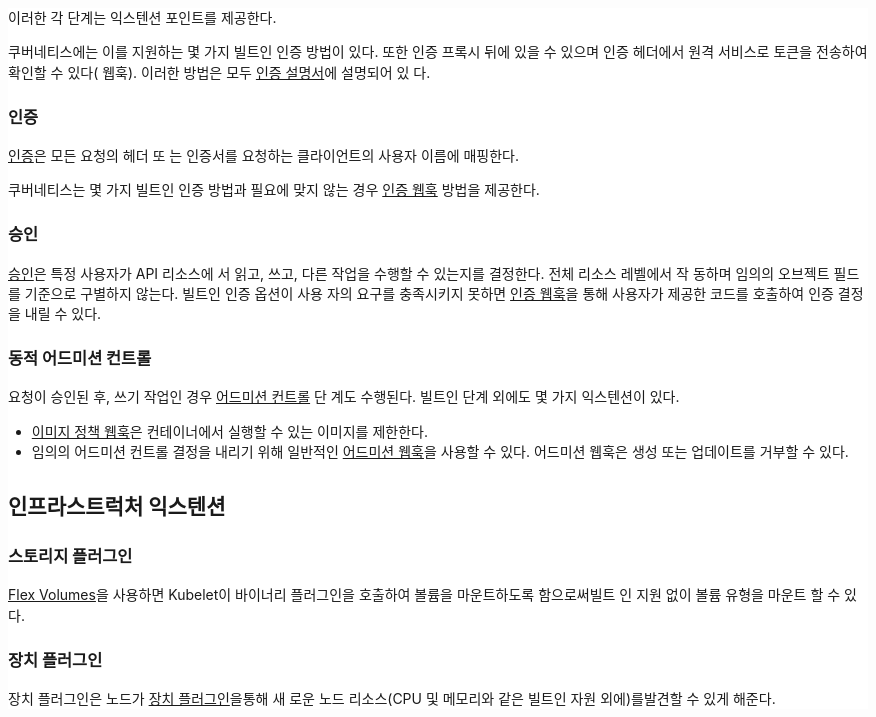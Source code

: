 이러한 각 단계는 익스텐션 포인트를 제공한다.

쿠버네티스에는 이를 지원하는 몇 가지 빌트인 인증 방법이 있다. 또한 인증 프록시
뒤에 있을 수 있으며 인증 헤더에서 원격 서비스로 토큰을 전송하여 확인할 수 있다(
웹훅). 이러한 방법은 모두
[인증 설명서](/docs/reference/access-authn-authz/authentication/)에 설명되어 있
다.

### 인증

[인증](/docs/reference/access-authn-authz/authentication/)은 모든 요청의 헤더 또
는 인증서를 요청하는 클라이언트의 사용자 이름에 매핑한다.

쿠버네티스는 몇 가지 빌트인 인증 방법과 필요에 맞지 않는 경우
[인증 웹훅](/docs/reference/access-authn-authz/authentication/#webhook-token-authentication)
방법을 제공한다.

### 승인

[승인](/docs/reference/access-authn-authz/webhook/)은 특정 사용자가 API 리소스에
서 읽고, 쓰고, 다른 작업을 수행할 수 있는지를 결정한다. 전체 리소스 레벨에서 작
동하며 임의의 오브젝트 필드를 기준으로 구별하지 않는다. 빌트인 인증 옵션이 사용
자의 요구를 충족시키지 못하면
[인증 웹훅](/docs/reference/access-authn-authz/webhook/)을 통해 사용자가 제공한
코드를 호출하여 인증 결정을 내릴 수 있다.

### 동적 어드미션 컨트롤

요청이 승인된 후, 쓰기 작업인 경우
[어드미션 컨트롤](/docs/reference/access-authn-authz/admission-controllers/) 단
계도 수행된다. 빌트인 단계 외에도 몇 가지 익스텐션이 있다.

- [이미지 정책 웹훅](/docs/reference/access-authn-authz/admission-controllers/#imagepolicywebhook)은
  컨테이너에서 실행할 수 있는 이미지를 제한한다.
- 임의의 어드미션 컨트롤 결정을 내리기 위해 일반적인
  [어드미션 웹훅](/docs/reference/access-authn-authz/extensible-admission-controllers/#admission-webhooks)을
  사용할 수 있다. 어드미션 웹훅은 생성 또는 업데이트를 거부할 수 있다.

## 인프라스트럭처 익스텐션

### 스토리지 플러그인

[Flex Volumes](https://github.com/kubernetes/community/blob/master/contributors/design-proposals/storage/flexvolume-deployment.md)을
사용하면 Kubelet이 바이너리 플러그인을 호출하여 볼륨을 마운트하도록 함으로써빌트
인 지원 없이 볼륨 유형을 마운트 할 수 있다.

### 장치 플러그인

장치 플러그인은 노드가
[장치 플러그인](/docs/concepts/cluster-administration/device-plugins/)을통해 새
로운 노드 리소스(CPU 및 메모리와 같은 빌트인 자원 외에)를발견할 수 있게 해준다.
